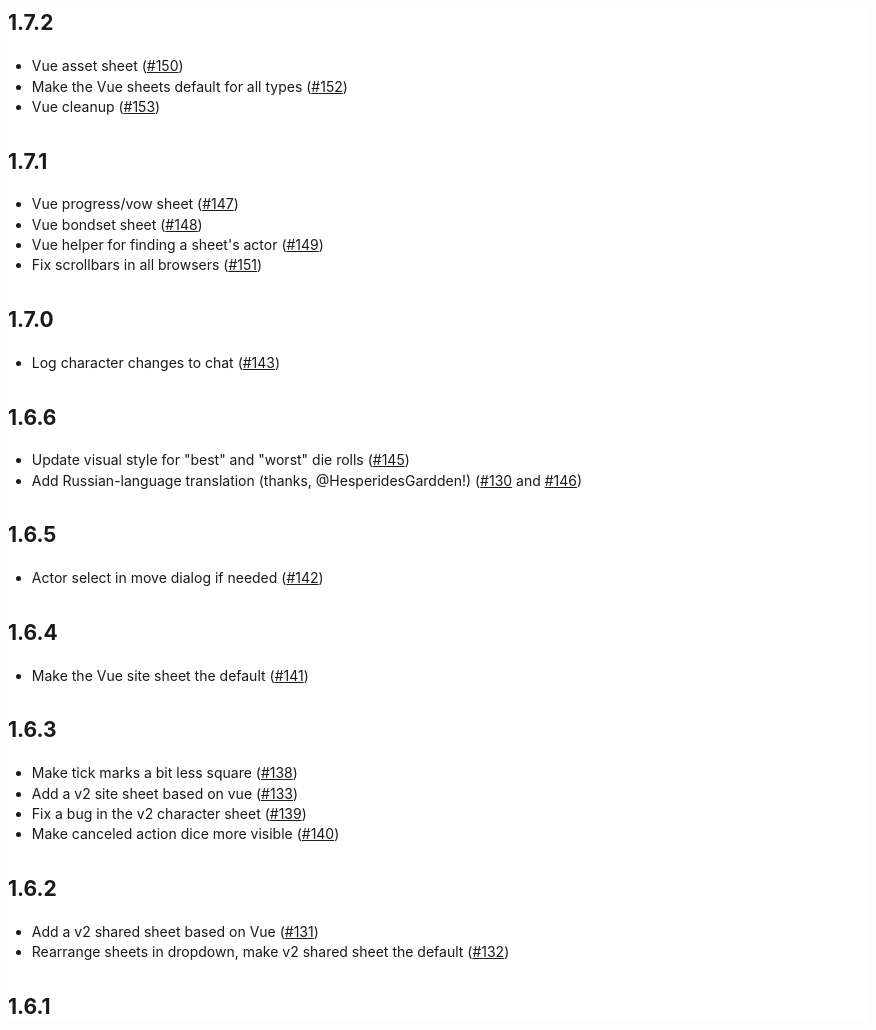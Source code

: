 ## 1.7.2

- Vue asset sheet ([#150](https://github.com/ben/foundry-ironsworn/pull/150))
- Make the Vue sheets default for all types ([#152](https://github.com/ben/foundry-ironsworn/pull/152))
- Vue cleanup ([#153](https://github.com/ben/foundry-ironsworn/pull/153))

## 1.7.1

- Vue progress/vow sheet ([#147](https://github.com/ben/foundry-ironsworn/pull/147))
- Vue bondset sheet ([#148](https://github.com/ben/foundry-ironsworn/pull/148))
- Vue helper for finding a sheet's actor ([#149](https://github.com/ben/foundry-ironsworn/pull/149))
- Fix scrollbars in all browsers ([#151](https://github.com/ben/foundry-ironsworn/pull/151))

## 1.7.0

- Log character changes to chat ([#143](https://github.com/ben/foundry-ironsworn/pull/143))

## 1.6.6

- Update visual style for "best" and "worst" die rolls ([#145](https://github.com/ben/foundry-ironsworn/pull/145))
- Add Russian-language translation (thanks, @HesperidesGardden!) ([#130](https://github.com/ben/foundry-ironsworn/pull/130) and [#146](https://github.com/ben/foundry-ironsworn/pull/146))

## 1.6.5

- Actor select in move dialog if needed ([#142](https://github.com/ben/foundry-ironsworn/pull/142))

## 1.6.4

- Make the Vue site sheet the default ([#141](https://github.com/ben/foundry-ironsworn/pull/141))

## 1.6.3

- Make tick marks a bit less square ([#138](https://github.com/ben/foundry-ironsworn/pull/138))
- Add a v2 site sheet based on vue ([#133](https://github.com/ben/foundry-ironsworn/pull/133))
- Fix a bug in the v2 character sheet ([#139](https://github.com/ben/foundry-ironsworn/pull/139))
- Make canceled action dice more visible ([#140](https://github.com/ben/foundry-ironsworn/pull/140))

## 1.6.2

- Add a v2 shared sheet based on Vue ([#131](https://github.com/ben/foundry-ironsworn/pull/131))
- Rearrange sheets in dropdown, make v2 shared sheet the default ([#132](https://github.com/ben/foundry-ironsworn/pull/132))

## 1.6.1
